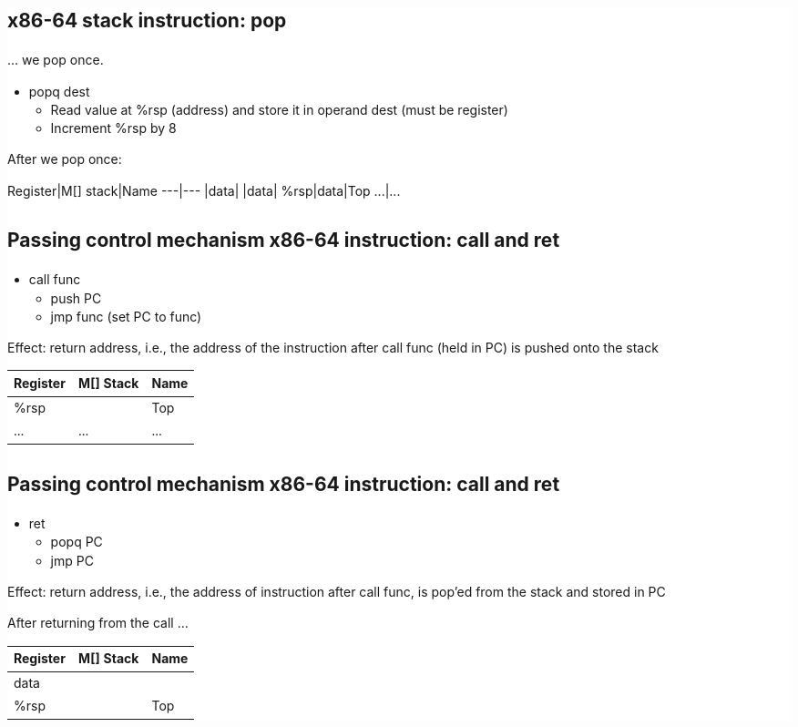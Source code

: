 ## x86-64 stack instruction: pop

… we pop once.

* popq dest
  * Read value at %rsp (address) and store it in operand dest (must be register)
  * Increment %rsp by 8

After we pop once:

Register|M[] stack|Name
---|---
|data|
|data|
%rsp|data|Top
...|...

## Passing control mechanism x86-64 instruction: call and ret

* call func
  * push PC
  * jmp func (set PC to func)

Effect: return address, i.e., the
address of the instruction after
call func (held in PC) is
pushed onto the stack

Register|M[] Stack|Name
---|---|---
%rsp||Top
...|...|...

## Passing control mechanism x86-64 instruction: call and ret


* ret
  * popq PC
  * jmp PC

Effect: return address, i.e., the
address of instruction after
call func, is pop’ed from
the stack and stored in PC

After returning from the call …

Register|M[] Stack|Name
---|---|---
|data|
%rsp||Top
